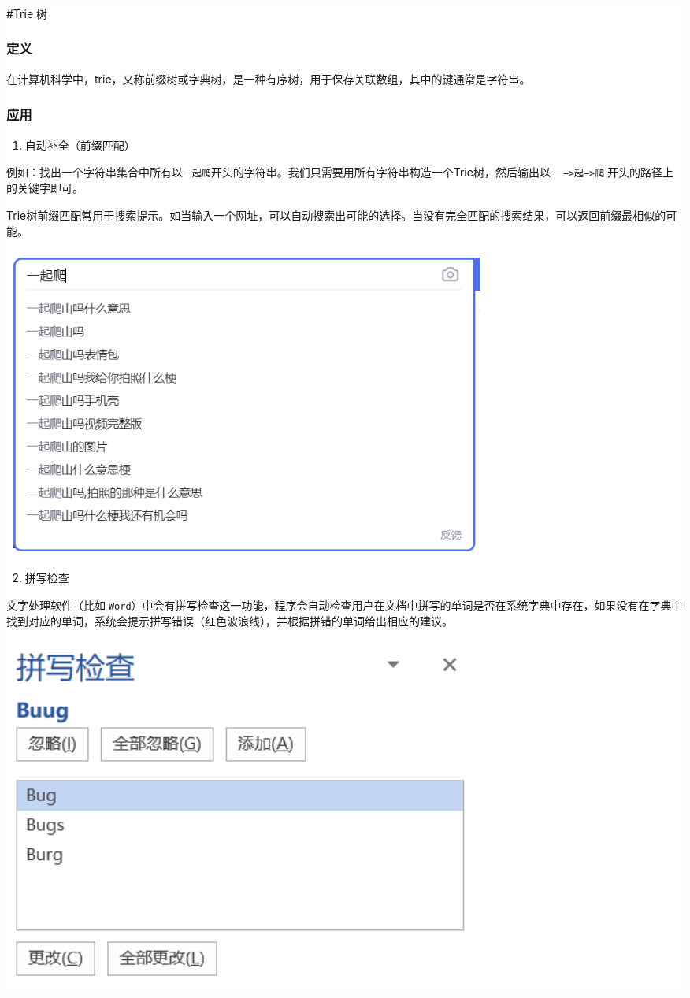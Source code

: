 #Trie 树

### 定义

在计算机科学中，trie，又称前缀树或字典树，是一种有序树，用于保存关联数组，其中的键通常是字符串。

### 应用

1. 自动补全（前缀匹配）

例如：找出一个字符串集合中所有以`一起爬`开头的字符串。我们只需要用所有字符串构造一个Trie树，然后输出以 `一−>起−>爬` 开头的路径上的关键字即可。

Trie树前缀匹配常用于搜索提示。如当输入一个网址，可以自动搜索出可能的选择。当没有完全匹配的搜索结果，可以返回前缀最相似的可能。

<div>
    <img src = "../images/Trie/1.jpg" width = 70%>
</div>

2. 拼写检查

文字处理软件（比如 `Word`）中会有拼写检查这一功能，程序会自动检查用户在文档中拼写的单词是否在系统字典中存在，如果没有在字典中找到对应的单词，系统会提示拼写错误（红色波浪线），并根据拼错的单词给出相应的建议。

<div>
    <img src = "../images/Trie/2.jpg" width = 70%>
</div>
